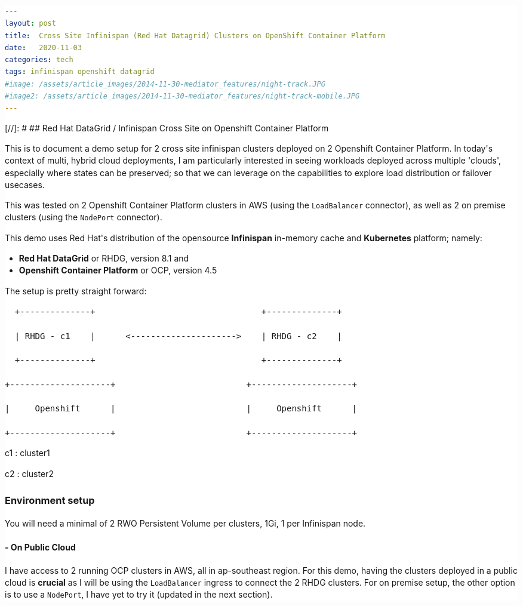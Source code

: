 ```yaml
---
layout: post
title:  Cross Site Infinispan (Red Hat Datagrid) Clusters on OpenShift Container Platform
date:   2020-11-03
categories: tech
tags: infinispan openshift datagrid
#image: /assets/article_images/2014-11-30-mediator_features/night-track.JPG
#image2: /assets/article_images/2014-11-30-mediator_features/night-track-mobile.JPG
---
```


[//]: # ## Red Hat DataGrid / Infinispan Cross Site on Openshift Container Platform


This is to document a demo setup for 2 cross site infinispan clusters deployed on 2 Openshift Container Platform. In today's context of multi, hybrid cloud deployments,  I am particularly interested in seeing workloads deployed across multiple 'clouds', especially where states can be preserved; so that we can leverage on the capabilities to explore load distribution or failover usecases.

This was tested on 2 Openshift Container Platform clusters in AWS (using the `LoadBalancer` connector), as well as 2 on premise clusters (using the `NodePort` connector).

This demo uses Red Hat's distribution of the opensource **Infinispan** in-memory cache and **Kubernetes** platform; namely:

- **Red Hat DataGrid** or RHDG, version 8.1 and 
- **Openshift Container Platform** or OCP, version 4.5

The setup is pretty straight forward:
<pre>
  +--------------+                                 +--------------+
  
  | RHDG - c1    |      <--------------------->    | RHDG - c2    |
  
  +--------------+                                 +--------------+
  
+--------------------+                          +--------------------+

|     Openshift      |                          |     Openshift      |

+--------------------+                          +--------------------+
</pre>
c1 : cluster1

c2 : cluster2

### Environment setup

You will need a minimal of 2 RWO Persistent Volume per clusters, 1Gi, 1 per Infinispan node. 

#### - On Public Cloud

I have access to 2 running OCP clusters in AWS, all in ap-southeast region. For this demo, having the clusters deployed in a public cloud is **crucial** as I will be using the `LoadBalancer` ingress to connect the 2 RHDG clusters. For on premise setup, the other option is to use a `NodePort`, I have yet to try it (updated in the next section). 
